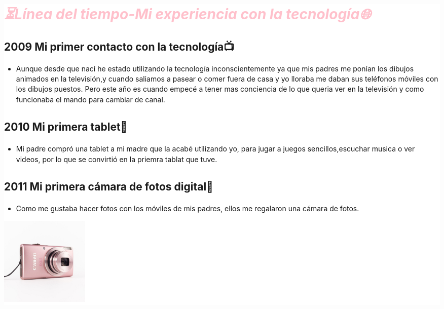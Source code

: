<span style="color: pink;font-size: 28px;">***⏳Línea del tiempo-Mi experiencia con la tecnología🌐***</span>

## 2009 Mi primer contacto con la tecnología📺
- Aunque desde que nací he estado utilizando la tecnología inconscientemente ya que mis padres me ponían los dibujos animados en la televisión,y cuando saliamos a pasear o comer fuera de casa y yo lloraba me daban sus teléfonos móviles con los dibujos puestos. 
Pero este año es cuando empecé a tener mas conciencia de lo que queria ver en la televisión y como funcionaba el mando para cambiar de canal.
## 2010 Mi primera tablet📱
- Mi padre compró una tablet a mi madre que la acabé utilizando yo, para jugar a juegos sencillos,escuchar musica o ver videos, por lo que se convirtió en la priemra tablat que tuve.

## 2011 Mi primera cámara de fotos digital📸
- Como me gustaba hacer fotos con los móviles de mis padres, ellos me regalaron una cámara de fotos.

<img src="image-7.png" style="width: 160px; height: auto;" alt="Imagen reducida">
